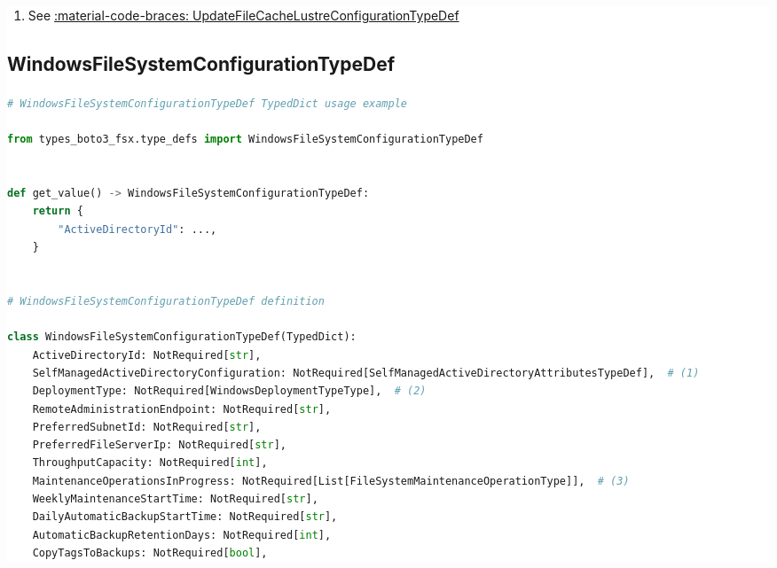 1. See [:material-code-braces: UpdateFileCacheLustreConfigurationTypeDef](./type_defs.md#updatefilecachelustreconfigurationtypedef)

## WindowsFileSystemConfigurationTypeDef

```python
# WindowsFileSystemConfigurationTypeDef TypedDict usage example

from types_boto3_fsx.type_defs import WindowsFileSystemConfigurationTypeDef


def get_value() -> WindowsFileSystemConfigurationTypeDef:
    return {
        "ActiveDirectoryId": ...,
    }


# WindowsFileSystemConfigurationTypeDef definition

class WindowsFileSystemConfigurationTypeDef(TypedDict):
    ActiveDirectoryId: NotRequired[str],
    SelfManagedActiveDirectoryConfiguration: NotRequired[SelfManagedActiveDirectoryAttributesTypeDef],  # (1)
    DeploymentType: NotRequired[WindowsDeploymentTypeType],  # (2)
    RemoteAdministrationEndpoint: NotRequired[str],
    PreferredSubnetId: NotRequired[str],
    PreferredFileServerIp: NotRequired[str],
    ThroughputCapacity: NotRequired[int],
    MaintenanceOperationsInProgress: NotRequired[List[FileSystemMaintenanceOperationType]],  # (3)
    WeeklyMaintenanceStartTime: NotRequired[str],
    DailyAutomaticBackupStartTime: NotRequired[str],
    AutomaticBackupRetentionDays: NotRequired[int],
    CopyTagsToBackups: NotRequired[bool],
